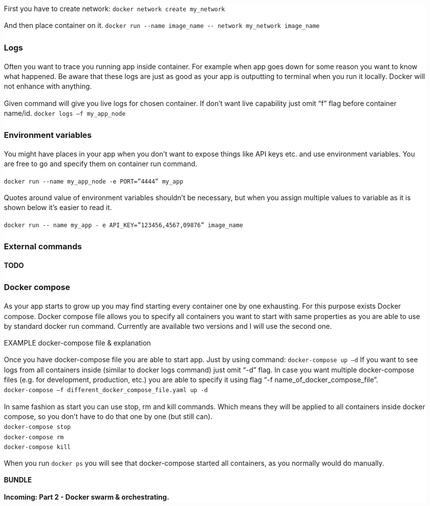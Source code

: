 First you have to create network:
`docker network create my_network`

And then place container on it.
`docker run --name image_name -- network my_network image_name`

### Logs

Often you want to trace you running app inside container. For example when app goes down for some reason you want to know what happened. Be aware that these logs are just as good as your app is outputting to terminal when you run it locally. Docker will not enhance with anything.

Given command will give you live logs for chosen container. If don’t want live capability just omit “f” flag before container name/id.
`docker logs –f my_app_node`

### Environment variables

You might have places in your app when you don’t want to expose things like API keys etc. and use environment variables. You are free to go and specify them on container run command.

`docker run --name my_app_node -e PORT=”4444” my_app`

Quotes around value of environment variables shouldn’t be necessary, but when you assign multiple values to variable as it is shown below it’s easier to read it.

`docker run -- name my_app - e API_KEY=”123456,4567,09876” image_name`

### External commands

**TODO**

### Docker compose

As your app starts to grow up you may find starting every container one by one exhausting. For this purpose exists Docker compose. Docker compose file allows you to specify all containers you want to start with same properties as you are able to use by standard docker run command. Currently are available two versions and I will use the second one.

EXAMPLE docker-compose file & explanation

Once you have docker-compose file you are able to start app. Just by using command:
`docker-compose up –d`
If you want to see logs from all containers inside (similar to docker logs command) just omit “-d” flag. In case you want multiple docker-compose files (e.g. for development, production, etc.) you are able to specify it using flag “-f name_of_docker_compose_file”.  
`docker-compose –f different_docker_compose_file.yaml up -d`

In same fashion as start you can use stop, rm and kill commands. Which means they will be applied to all containers inside docker compose, so you don’t have to do that one by one (but still can).  
`docker-compose stop`  
`docker-compose rm`  
`docker-compose kill`

When you run `docker ps` you will see that docker-compose started all containers, as you normally would do manually.

**BUNDLE**

**Incoming: Part 2 - Docker swarm & orchestrating.**
